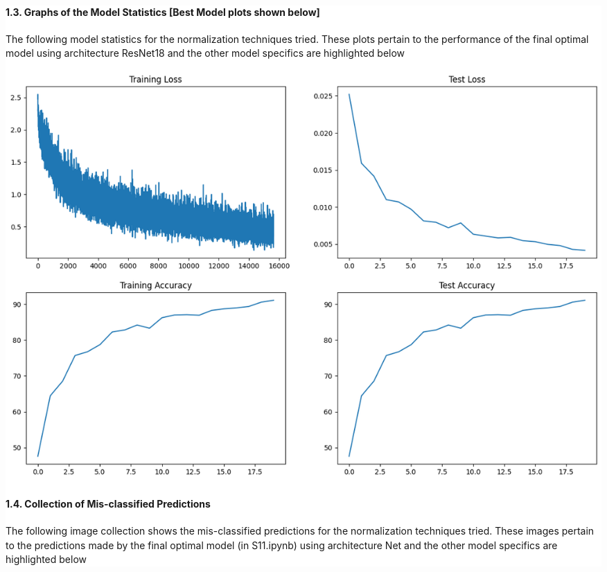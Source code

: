 
#### 1.3. Graphs of the Model Statistics [Best Model plots shown below]

The following model statistics for the normalization techniques tried. These plots pertain to the performance of the final optimal model using architecture ResNet18 and the other model specifics are highlighted below

![Model Statistics](Images/model_statistics_plot.png)

#### 1.4. Collection of Mis-classified Predictions

The following image collection shows the mis-classified predictions for the normalization techniques tried. These images pertain to the predictions made by the final optimal model (in S11.ipynb) using architecture Net and the other model specifics are highlighted below
